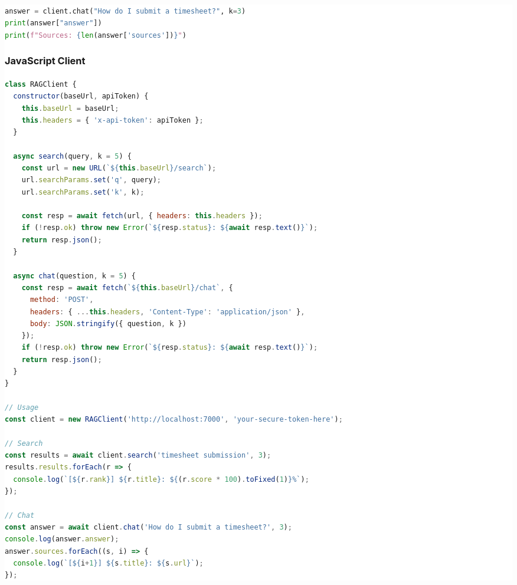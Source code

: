 ```python
answer = client.chat("How do I submit a timesheet?", k=3)
print(answer["answer"])
print(f"Sources: {len(answer['sources'])}")
```

### JavaScript Client
```javascript
class RAGClient {
  constructor(baseUrl, apiToken) {
    this.baseUrl = baseUrl;
    this.headers = { 'x-api-token': apiToken };
  }

  async search(query, k = 5) {
    const url = new URL(`${this.baseUrl}/search`);
    url.searchParams.set('q', query);
    url.searchParams.set('k', k);

    const resp = await fetch(url, { headers: this.headers });
    if (!resp.ok) throw new Error(`${resp.status}: ${await resp.text()}`);
    return resp.json();
  }

  async chat(question, k = 5) {
    const resp = await fetch(`${this.baseUrl}/chat`, {
      method: 'POST',
      headers: { ...this.headers, 'Content-Type': 'application/json' },
      body: JSON.stringify({ question, k })
    });
    if (!resp.ok) throw new Error(`${resp.status}: ${await resp.text()}`);
    return resp.json();
  }
}

// Usage
const client = new RAGClient('http://localhost:7000', 'your-secure-token-here');

// Search
const results = await client.search('timesheet submission', 3);
results.results.forEach(r => {
  console.log(`[${r.rank}] ${r.title}: ${(r.score * 100).toFixed(1)}%`);
});

// Chat
const answer = await client.chat('How do I submit a timesheet?', 3);
console.log(answer.answer);
answer.sources.forEach((s, i) => {
  console.log(`[${i+1}] ${s.title}: ${s.url}`);
});
```
